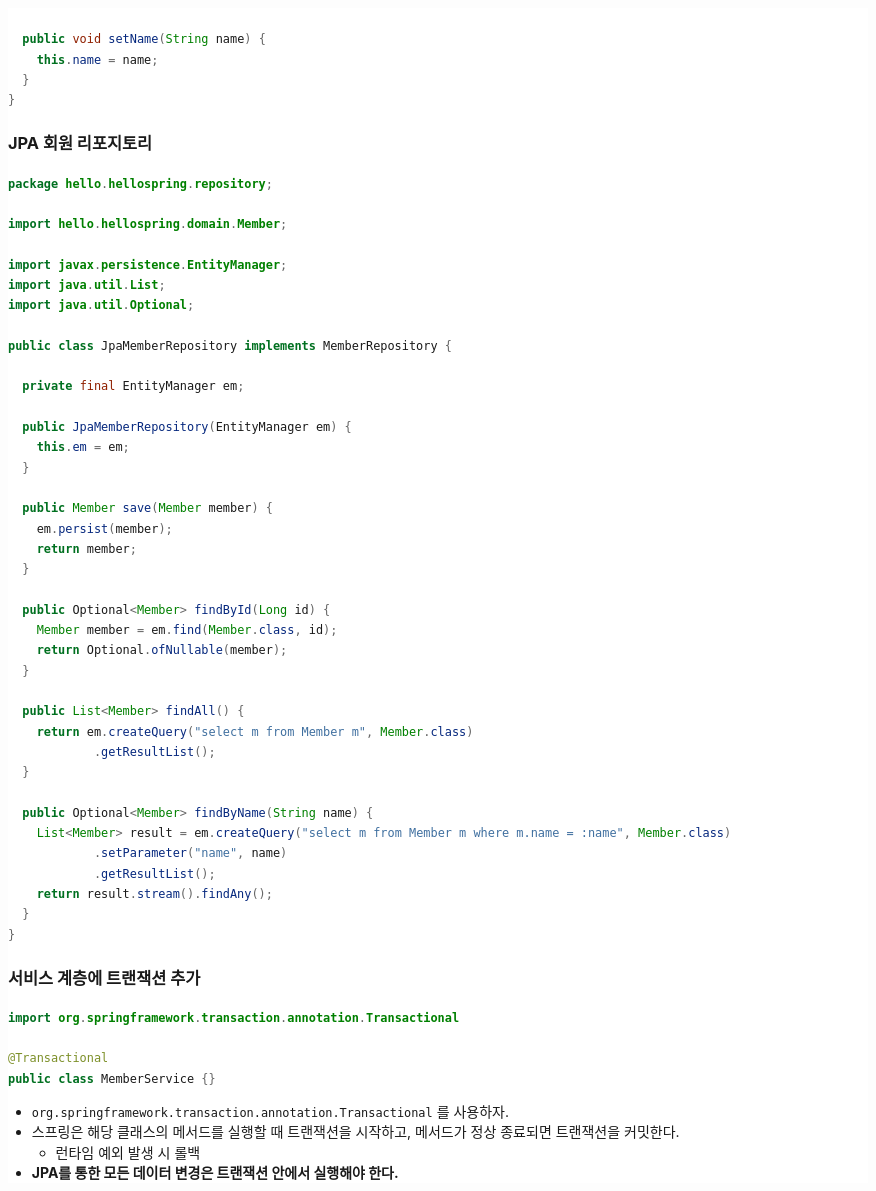```java

  public void setName(String name) {
    this.name = name;
  }
}
```

### JPA 회원 리포지토리
```java
package hello.hellospring.repository;

import hello.hellospring.domain.Member;

import javax.persistence.EntityManager;
import java.util.List;
import java.util.Optional;

public class JpaMemberRepository implements MemberRepository {

  private final EntityManager em;

  public JpaMemberRepository(EntityManager em) {
    this.em = em;
  }

  public Member save(Member member) {
    em.persist(member);
    return member;
  }

  public Optional<Member> findById(Long id) {
    Member member = em.find(Member.class, id);
    return Optional.ofNullable(member);
  }

  public List<Member> findAll() {
    return em.createQuery("select m from Member m", Member.class)
            .getResultList();
  }

  public Optional<Member> findByName(String name) {
    List<Member> result = em.createQuery("select m from Member m where m.name = :name", Member.class)
            .setParameter("name", name)
            .getResultList();
    return result.stream().findAny();
  }
}
```

### 서비스 계층에 트랜잭션 추가
```java
import org.springframework.transaction.annotation.Transactional

@Transactional
public class MemberService {}
```
- `org.springframework.transaction.annotation.Transactional` 를 사용하자.
- 스프링은 해당 클래스의 메서드를 실행할 때 트랜잭션을 시작하고, 메서드가 정상 종료되면 트랜잭션을 커밋한다.
  - 런타임 예외 발생 시 롤백
- **JPA를 통한 모든 데이터 변경은 트랜잭션 안에서 실행해야 한다.**
